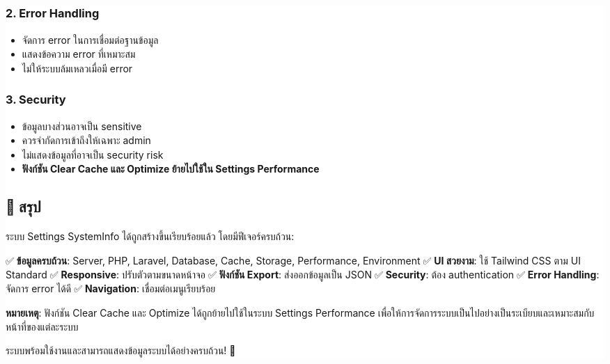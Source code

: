 ### 2. **Error Handling**
- จัดการ error ในการเชื่อมต่อฐานข้อมูล
- แสดงข้อความ error ที่เหมาะสม
- ไม่ให้ระบบล้มเหลวเมื่อมี error

### 3. **Security**
- ข้อมูลบางส่วนอาจเป็น sensitive
- ควรจำกัดการเข้าถึงให้เฉพาะ admin
- ไม่แสดงข้อมูลที่อาจเป็น security risk
- **ฟังก์ชัน Clear Cache และ Optimize ย้ายไปใช้ใน Settings Performance**

## 🎉 สรุป

ระบบ Settings SystemInfo ได้ถูกสร้างขึ้นเรียบร้อยแล้ว โดยมีฟีเจอร์ครบถ้วน:

✅ **ข้อมูลครบถ้วน**: Server, PHP, Laravel, Database, Cache, Storage, Performance, Environment
✅ **UI สวยงาม**: ใช้ Tailwind CSS ตาม UI Standard
✅ **Responsive**: ปรับตัวตามขนาดหน้าจอ
✅ **ฟังก์ชัน Export**: ส่งออกข้อมูลเป็น JSON
✅ **Security**: ต้อง authentication
✅ **Error Handling**: จัดการ error ได้ดี
✅ **Navigation**: เชื่อมต่อเมนูเรียบร้อย

**หมายเหตุ**: ฟังก์ชัน Clear Cache และ Optimize ได้ถูกย้ายไปใช้ในระบบ Settings Performance เพื่อให้การจัดการระบบเป็นไปอย่างเป็นระเบียบและเหมาะสมกับหน้าที่ของแต่ละระบบ

ระบบพร้อมใช้งานและสามารถแสดงข้อมูลระบบได้อย่างครบถ้วน! 🚀
